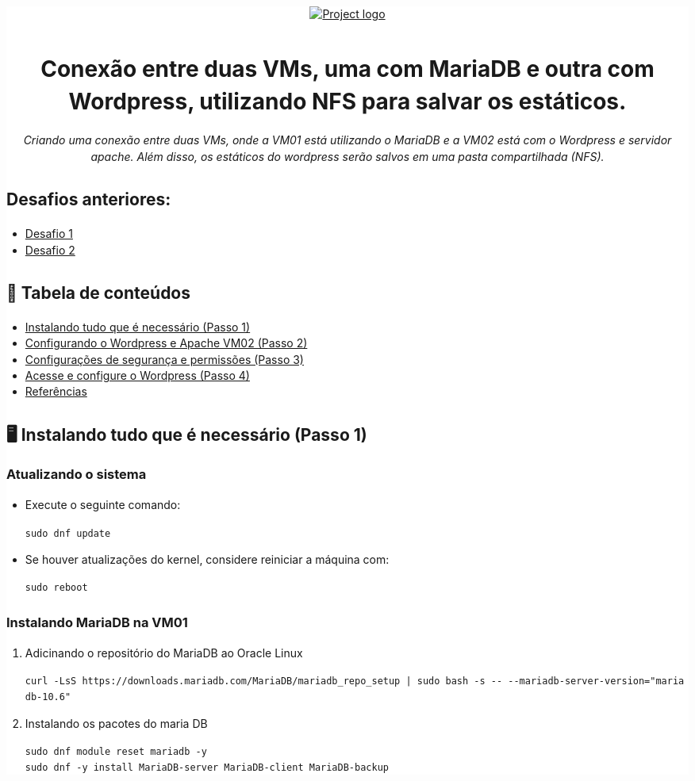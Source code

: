 <p align="center">
  <a href="" rel="noopener">
 <img width=400px height=100px src="https://upload.wikimedia.org/wikipedia/commons/thumb/4/45/Logo_CompassoUOL_Positivo.png/1200px-Logo_CompassoUOL_Positivo.png" alt="Project logo"></a>
</p>

<h1 align="center">Conexão entre duas VMs, uma com MariaDB e outra com Wordpress, utilizando NFS para salvar os estáticos. </h1>
<p align="center"><i> Criando uma conexão entre duas VMs, onde a VM01 está utilizando o MariaDB e a VM02 está com o Wordpress e servidor apache. Além disso, os estáticos do wordpress serão salvos em uma pasta compartilhada (NFS).</i></p>

## Desafios anteriores:
- [Desafio 1](https://github.com/CleitonOS/compass-linux-desafio1)
- [Desafio 2](https://github.com/CleitonOS/compass-linux-desafio2)

## 📝 Tabela de conteúdos
- [Instalando tudo que é necessário (Passo 1)](#step1)
- [Configurando o Wordpress e Apache VM02 (Passo 2)](#step2)
- [Configurações de segurança e permissões (Passo 3)](#step3)
- [Acesse e configure o Wordpress (Passo 4)](#step4)
- [Referências](#documentation)



## 🖥️ Instalando tudo que é necessário (Passo 1)<a name = "step1"></a>

### Atualizando o sistema
- Execute o seguinte comando:
    ```
    sudo dnf update
    ```
    
- Se houver atualizações do kernel, considere reiniciar a máquina com:

    ```
    sudo reboot
    ```

### Instalando MariaDB na VM01

1. Adicinando o repositório do MariaDB ao Oracle Linux

    ```
    curl -LsS https://downloads.mariadb.com/MariaDB/mariadb_repo_setup | sudo bash -s -- --mariadb-server-version="mariadb-10.6"
    ```

2. Instalando os pacotes do maria DB

    ```
    sudo dnf module reset mariadb -y
    sudo dnf -y install MariaDB-server MariaDB-client MariaDB-backup
    ```
